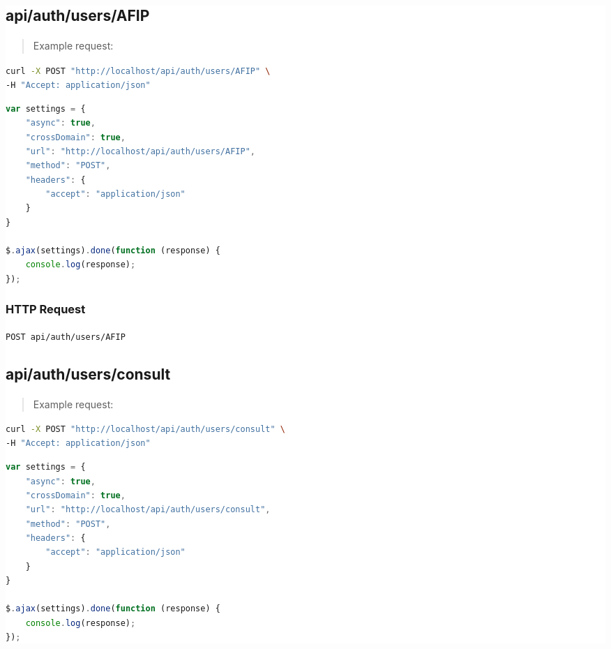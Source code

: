 



## api/auth/users/AFIP

> Example request:

```bash
curl -X POST "http://localhost/api/auth/users/AFIP" \
-H "Accept: application/json"
```

```javascript
var settings = {
    "async": true,
    "crossDomain": true,
    "url": "http://localhost/api/auth/users/AFIP",
    "method": "POST",
    "headers": {
        "accept": "application/json"
    }
}

$.ajax(settings).done(function (response) {
    console.log(response);
});
```


### HTTP Request
`POST api/auth/users/AFIP`





## api/auth/users/consult

> Example request:

```bash
curl -X POST "http://localhost/api/auth/users/consult" \
-H "Accept: application/json"
```

```javascript
var settings = {
    "async": true,
    "crossDomain": true,
    "url": "http://localhost/api/auth/users/consult",
    "method": "POST",
    "headers": {
        "accept": "application/json"
    }
}

$.ajax(settings).done(function (response) {
    console.log(response);
});
```
